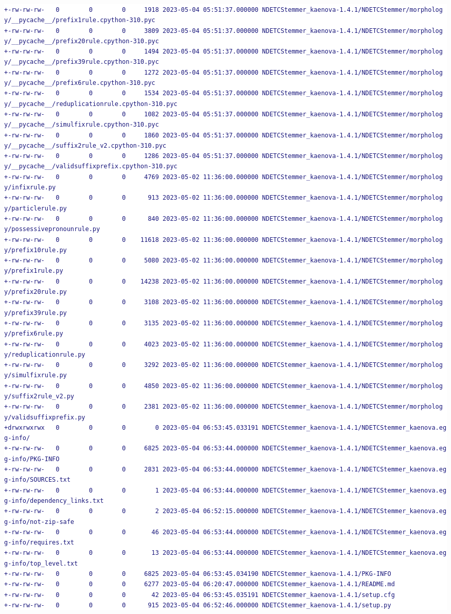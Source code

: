```diff
+-rw-rw-rw-   0        0        0     1918 2023-05-04 05:51:37.000000 NDETCStemmer_kaenova-1.4.1/NDETCStemmer/morphology/__pycache__/prefix1rule.cpython-310.pyc
+-rw-rw-rw-   0        0        0     3809 2023-05-04 05:51:37.000000 NDETCStemmer_kaenova-1.4.1/NDETCStemmer/morphology/__pycache__/prefix20rule.cpython-310.pyc
+-rw-rw-rw-   0        0        0     1494 2023-05-04 05:51:37.000000 NDETCStemmer_kaenova-1.4.1/NDETCStemmer/morphology/__pycache__/prefix39rule.cpython-310.pyc
+-rw-rw-rw-   0        0        0     1272 2023-05-04 05:51:37.000000 NDETCStemmer_kaenova-1.4.1/NDETCStemmer/morphology/__pycache__/prefix6rule.cpython-310.pyc
+-rw-rw-rw-   0        0        0     1534 2023-05-04 05:51:37.000000 NDETCStemmer_kaenova-1.4.1/NDETCStemmer/morphology/__pycache__/reduplicationrule.cpython-310.pyc
+-rw-rw-rw-   0        0        0     1082 2023-05-04 05:51:37.000000 NDETCStemmer_kaenova-1.4.1/NDETCStemmer/morphology/__pycache__/simulfixrule.cpython-310.pyc
+-rw-rw-rw-   0        0        0     1860 2023-05-04 05:51:37.000000 NDETCStemmer_kaenova-1.4.1/NDETCStemmer/morphology/__pycache__/suffix2rule_v2.cpython-310.pyc
+-rw-rw-rw-   0        0        0     1286 2023-05-04 05:51:37.000000 NDETCStemmer_kaenova-1.4.1/NDETCStemmer/morphology/__pycache__/validsuffixprefix.cpython-310.pyc
+-rw-rw-rw-   0        0        0     4769 2023-05-02 11:36:00.000000 NDETCStemmer_kaenova-1.4.1/NDETCStemmer/morphology/infixrule.py
+-rw-rw-rw-   0        0        0      913 2023-05-02 11:36:00.000000 NDETCStemmer_kaenova-1.4.1/NDETCStemmer/morphology/particlerule.py
+-rw-rw-rw-   0        0        0      840 2023-05-02 11:36:00.000000 NDETCStemmer_kaenova-1.4.1/NDETCStemmer/morphology/possessivepronounrule.py
+-rw-rw-rw-   0        0        0    11618 2023-05-02 11:36:00.000000 NDETCStemmer_kaenova-1.4.1/NDETCStemmer/morphology/prefix10rule.py
+-rw-rw-rw-   0        0        0     5080 2023-05-02 11:36:00.000000 NDETCStemmer_kaenova-1.4.1/NDETCStemmer/morphology/prefix1rule.py
+-rw-rw-rw-   0        0        0    14238 2023-05-02 11:36:00.000000 NDETCStemmer_kaenova-1.4.1/NDETCStemmer/morphology/prefix20rule.py
+-rw-rw-rw-   0        0        0     3108 2023-05-02 11:36:00.000000 NDETCStemmer_kaenova-1.4.1/NDETCStemmer/morphology/prefix39rule.py
+-rw-rw-rw-   0        0        0     3135 2023-05-02 11:36:00.000000 NDETCStemmer_kaenova-1.4.1/NDETCStemmer/morphology/prefix6rule.py
+-rw-rw-rw-   0        0        0     4023 2023-05-02 11:36:00.000000 NDETCStemmer_kaenova-1.4.1/NDETCStemmer/morphology/reduplicationrule.py
+-rw-rw-rw-   0        0        0     3292 2023-05-02 11:36:00.000000 NDETCStemmer_kaenova-1.4.1/NDETCStemmer/morphology/simulfixrule.py
+-rw-rw-rw-   0        0        0     4850 2023-05-02 11:36:00.000000 NDETCStemmer_kaenova-1.4.1/NDETCStemmer/morphology/suffix2rule_v2.py
+-rw-rw-rw-   0        0        0     2381 2023-05-02 11:36:00.000000 NDETCStemmer_kaenova-1.4.1/NDETCStemmer/morphology/validsuffixprefix.py
+drwxrwxrwx   0        0        0        0 2023-05-04 06:53:45.033191 NDETCStemmer_kaenova-1.4.1/NDETCStemmer_kaenova.egg-info/
+-rw-rw-rw-   0        0        0     6825 2023-05-04 06:53:44.000000 NDETCStemmer_kaenova-1.4.1/NDETCStemmer_kaenova.egg-info/PKG-INFO
+-rw-rw-rw-   0        0        0     2831 2023-05-04 06:53:44.000000 NDETCStemmer_kaenova-1.4.1/NDETCStemmer_kaenova.egg-info/SOURCES.txt
+-rw-rw-rw-   0        0        0        1 2023-05-04 06:53:44.000000 NDETCStemmer_kaenova-1.4.1/NDETCStemmer_kaenova.egg-info/dependency_links.txt
+-rw-rw-rw-   0        0        0        2 2023-05-04 06:52:15.000000 NDETCStemmer_kaenova-1.4.1/NDETCStemmer_kaenova.egg-info/not-zip-safe
+-rw-rw-rw-   0        0        0       46 2023-05-04 06:53:44.000000 NDETCStemmer_kaenova-1.4.1/NDETCStemmer_kaenova.egg-info/requires.txt
+-rw-rw-rw-   0        0        0       13 2023-05-04 06:53:44.000000 NDETCStemmer_kaenova-1.4.1/NDETCStemmer_kaenova.egg-info/top_level.txt
+-rw-rw-rw-   0        0        0     6825 2023-05-04 06:53:45.034190 NDETCStemmer_kaenova-1.4.1/PKG-INFO
+-rw-rw-rw-   0        0        0     6277 2023-05-04 06:20:47.000000 NDETCStemmer_kaenova-1.4.1/README.md
+-rw-rw-rw-   0        0        0       42 2023-05-04 06:53:45.035191 NDETCStemmer_kaenova-1.4.1/setup.cfg
+-rw-rw-rw-   0        0        0      915 2023-05-04 06:52:46.000000 NDETCStemmer_kaenova-1.4.1/setup.py
```